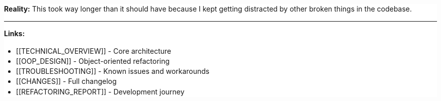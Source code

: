 **Reality:** This took way longer than it should have because I kept getting distracted by other broken things in the codebase.

---

**Links:**
- [[TECHNICAL_OVERVIEW]] - Core architecture
- [[OOP_DESIGN]] - Object-oriented refactoring
- [[TROUBLESHOOTING]] - Known issues and workarounds
- [[CHANGES]] - Full changelog
- [[REFACTORING_REPORT]] - Development journey